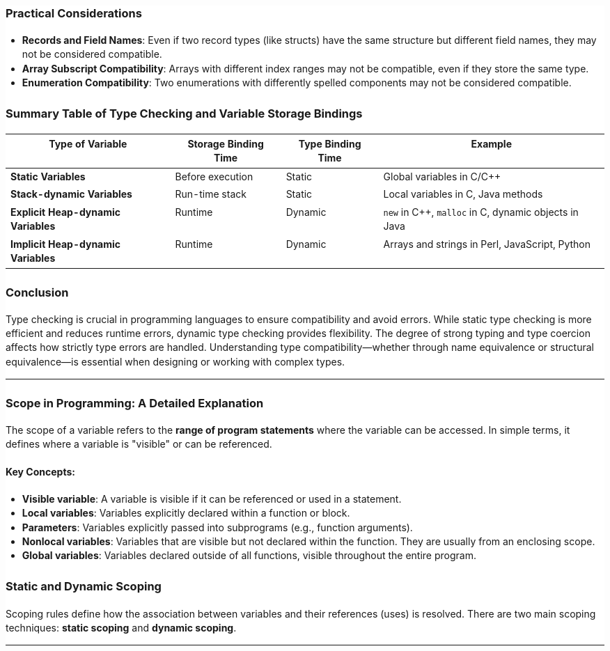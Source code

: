 ### Practical Considerations

- **Records and Field Names**: Even if two record types (like structs) have the same structure but different field names, they may not be considered compatible.
- **Array Subscript Compatibility**: Arrays with different index ranges may not be compatible, even if they store the same type.
- **Enumeration Compatibility**: Two enumerations with differently spelled components may not be considered compatible.

### Summary Table of Type Checking and Variable Storage Bindings

| Type of Variable                    | Storage Binding Time | Type Binding Time | Example                                              |
| ----------------------------------- | -------------------- | ----------------- | ---------------------------------------------------- |
| **Static Variables**                | Before execution     | Static            | Global variables in C/C++                            |
| **Stack-dynamic Variables**         | Run-time stack       | Static            | Local variables in C, Java methods                   |
| **Explicit Heap-dynamic Variables** | Runtime              | Dynamic           | `new` in C++, `malloc` in C, dynamic objects in Java |
| **Implicit Heap-dynamic Variables** | Runtime              | Dynamic           | Arrays and strings in Perl, JavaScript, Python       |

### Conclusion

Type checking is crucial in programming languages to ensure compatibility and avoid errors. While static type checking is more efficient and reduces runtime errors, dynamic type checking provides flexibility. The degree of strong typing and type coercion affects how strictly type errors are handled. Understanding type compatibility—whether through name equivalence or structural equivalence—is essential when designing or working with complex types.

---

### Scope in Programming: A Detailed Explanation

The scope of a variable refers to the **range of program statements** where the variable can be accessed. In simple terms, it defines where a variable is "visible" or can be referenced.

#### Key Concepts:

- **Visible variable**: A variable is visible if it can be referenced or used in a statement.
- **Local variables**: Variables explicitly declared within a function or block.
- **Parameters**: Variables explicitly passed into subprograms (e.g., function arguments).
- **Nonlocal variables**: Variables that are visible but not declared within the function. They are usually from an enclosing scope.
- **Global variables**: Variables declared outside of all functions, visible throughout the entire program.

### Static and Dynamic Scoping

Scoping rules define how the association between variables and their references (uses) is resolved. There are two main scoping techniques: **static scoping** and **dynamic scoping**.

---
